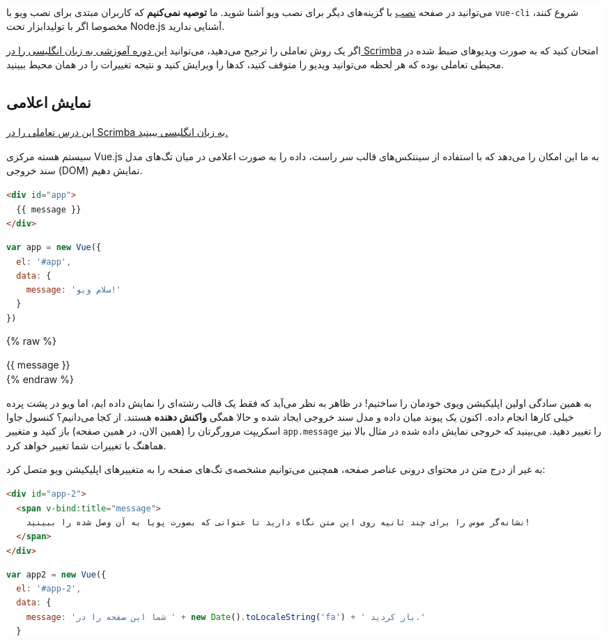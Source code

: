 می‌توانید در صفحه [نصب](installation.html) با گزینه‌های دیگر برای نصب ویو آشنا شوید. ما **توصیه نمی‌کنیم** که کاربران مبتدی برای نصب ویو با  `vue-cli` شروع کنند، مخصوصا اگر با <span title='Build tools'>تولید‌ابزار</span> تحت Node.js آشنایی ندارید.

اگر یک روش تعاملی را ترجیح می‌دهید، می‌توانید [این دوره آموزشی به زبان انگلیسی را در Scrimba](https://scrimba.com/playlist/pXKqta) امتحان کنید که به صورت ویدیوهای ضبط شده در محیطی تعاملی بوده که هر لحظه می‌توانید ویدیو را متوقف کنید، کدها را ویرایش کنید و نتیجه تغییرات را در همان محیط ببینید.

## <span title='Declarative Rendering'>نمایش اعلامی</span>

<div class="scrimba"><a href="https://scrimba.com/p/pXKqta/cQ3QVcr" target="_blank" rel="noopener noreferrer">این درس تعاملی را در Scrimba به زبان انگلیسی ببینید.</a></div>

سیستم هسته مرکزی Vue.js به ما این امکان را می‌دهد که با استفاده از سینتکس‌های قالب سر راست، داده را به صورت اعلامی در میان ‌تگ‌های مدل سند خروجی (DOM) نمایش دهیم.

``` html
<div id="app">
  {{ message }}
</div>
```
``` js
var app = new Vue({
  el: '#app',
  data: {
    message: 'سلام ویو!'
  }
})
```
{% raw %}
<div id="app" class="demo">
  {{ message }}
</div>
<script>
var app = new Vue({
  el: '#app',
  data: {
    message: 'سلام ویو!'
  }
})
</script>
{% endraw %}

به همین سادگی اولین اپلیکیشن ویوی خودمان را ساختیم! در ظاهر به نظر می‌آید که فقط یک <span title='string template'>قالب رشته‌ای</span> را نمایش داده ایم، اما ویو در پشت پرده خیلی کارها انجام داده. اکنون یک پیوند میان داده و <span title='DOM'>مدل سند خروجی</span> ایجاد شده و حالا همگی **<span title='reactive'>واکنش‌ دهنده</span>** هستند. از کجا می‌دانیم؟ کنسول جاوا اسکریپت مرورگرتان را (همین الان، در همین صفحه) باز کنید و متغییر `app.message` را تغییر دهید. می‌بینید که خروجی نمایش داده شده در مثال بالا نیز هماهنگ با تغییرات شما تغییر خواهد کرد.

به غیر از درج متن در محتوای درونی عناصر صفحه، همچنین می‌توانیم <span title='element attributes'>مشخصه‌ی تگ‌های</span> صفحه را به متغییرهای اپلیکیشن ویو متصل کرد:

``` html
<div id="app-2">
  <span v-bind:title="message">
    نشانه‌گر موس را برای چند ثانیه روی این متن نگاه دارید تا عنوانی که بصورت پویا به آن وصل شده را ببینید!
  </span>
</div>
```
``` js
var app2 = new Vue({
  el: '#app-2',
  data: {
    message: 'شما این صفحه را در ' + new Date().toLocaleString('fa') + ' باز کردید.'
  }
```